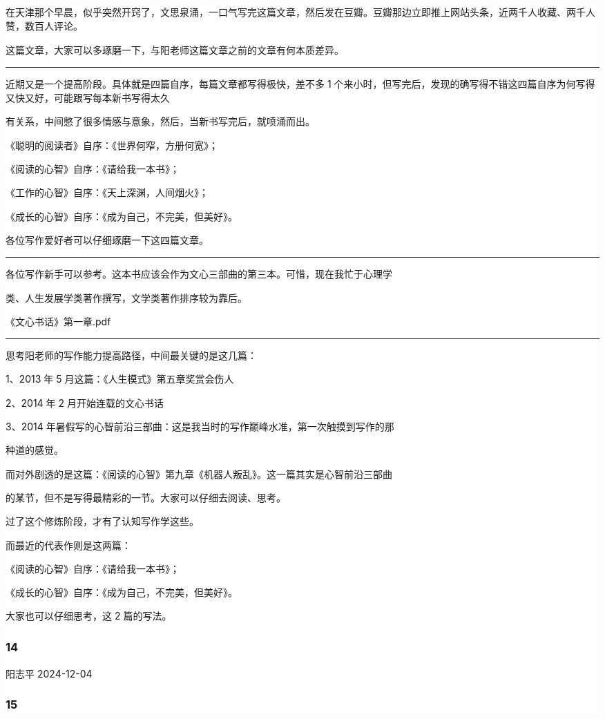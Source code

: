 在天津那个早晨，似乎突然开窍了，文思泉涌，一口气写完这篇文章，然后发在豆瓣。豆瓣那边立即推上网站头条，近两千人收藏、两千人赞，数百人评论。

这篇文章，大家可以多琢磨一下，与阳老师这篇文章之前的文章有何本质差异。

---

近期又是一个提高阶段。具体就是四篇自序，每篇文章都写得极快，差不多 1 个来小时，但写完后，发现的确写得不错这四篇自序为何写得又快又好，可能跟写每本新书写得太久

有关系，中间憋了很多情感与意象，然后，当新书写完后，就喷涌而出。

《聪明的阅读者》自序：《世界何窄，方册何宽》；

《阅读的心智》自序：《请给我一本书》；

《工作的心智》自序：《天上深渊，人间烟火》；

《成长的心智》自序：《成为自己，不完美，但美好》。

各位写作爱好者可以仔细琢磨一下这四篇文章。

---

各位写作新手可以参考。这本书应该会作为文心三部曲的第三本。可惜，现在我忙于心理学

类、人生发展学类著作撰写，文学类著作排序较为靠后。

《文心书话》第一章.pdf

---

思考阳老师的写作能力提高路径，中间最关键的是这几篇：

1、2013 年 5 月这篇：《人生模式》第五章奖赏会伤人

2、2014 年 2 月开始连载的文心书话

3、2014 年暑假写的心智前沿三部曲：这是我当时的写作巅峰水准，第一次触摸到写作的那

种道的感觉。

而对外剧透的是这篇：《阅读的心智》第九章《机器人叛乱》。这一篇其实是心智前沿三部曲

的某节，但不是写得最精彩的一节。大家可以仔细去阅读、思考。

过了这个修炼阶段，才有了认知写作学这些。

而最近的代表作则是这两篇：

《阅读的心智》自序：《请给我一本书》；

《成长的心智》自序：《成为自己，不完美，但美好》。

大家也可以仔细思考，这 2 篇的写法。

### 14

阳志平 2024-12-04





### 15
